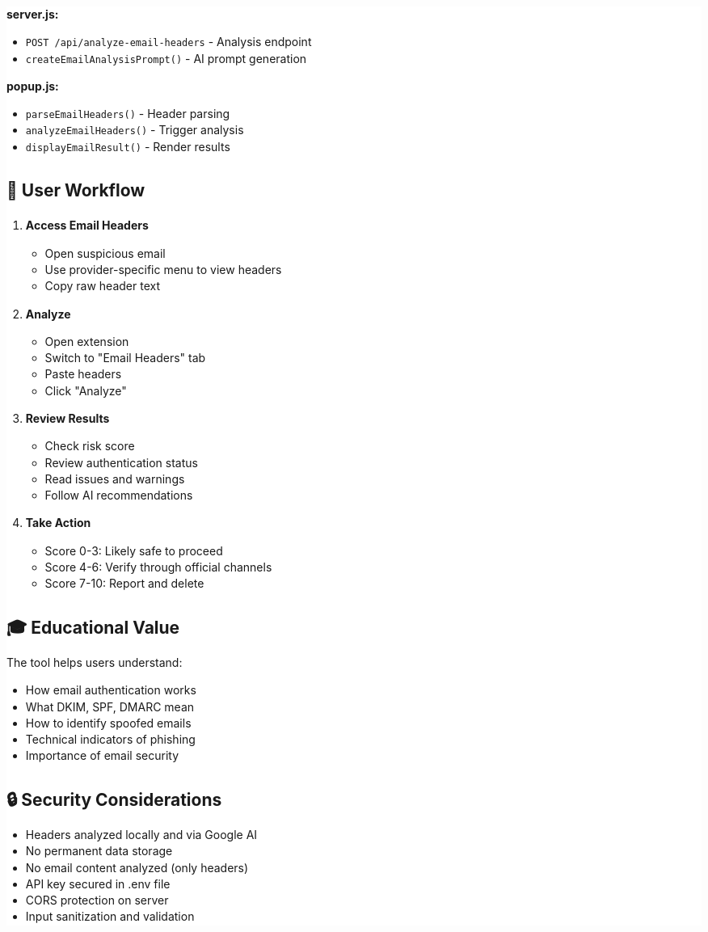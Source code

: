 **server.js:**

- `POST /api/analyze-email-headers` - Analysis endpoint
- `createEmailAnalysisPrompt()` - AI prompt generation

**popup.js:**

- `parseEmailHeaders()` - Header parsing
- `analyzeEmailHeaders()` - Trigger analysis
- `displayEmailResult()` - Render results

## 📱 User Workflow

1. **Access Email Headers**

   - Open suspicious email
   - Use provider-specific menu to view headers
   - Copy raw header text

2. **Analyze**

   - Open extension
   - Switch to "Email Headers" tab
   - Paste headers
   - Click "Analyze"

3. **Review Results**

   - Check risk score
   - Review authentication status
   - Read issues and warnings
   - Follow AI recommendations

4. **Take Action**
   - Score 0-3: Likely safe to proceed
   - Score 4-6: Verify through official channels
   - Score 7-10: Report and delete

## 🎓 Educational Value

The tool helps users understand:

- How email authentication works
- What DKIM, SPF, DMARC mean
- How to identify spoofed emails
- Technical indicators of phishing
- Importance of email security

## 🔒 Security Considerations

- Headers analyzed locally and via Google AI
- No permanent data storage
- No email content analyzed (only headers)
- API key secured in .env file
- CORS protection on server
- Input sanitization and validation
